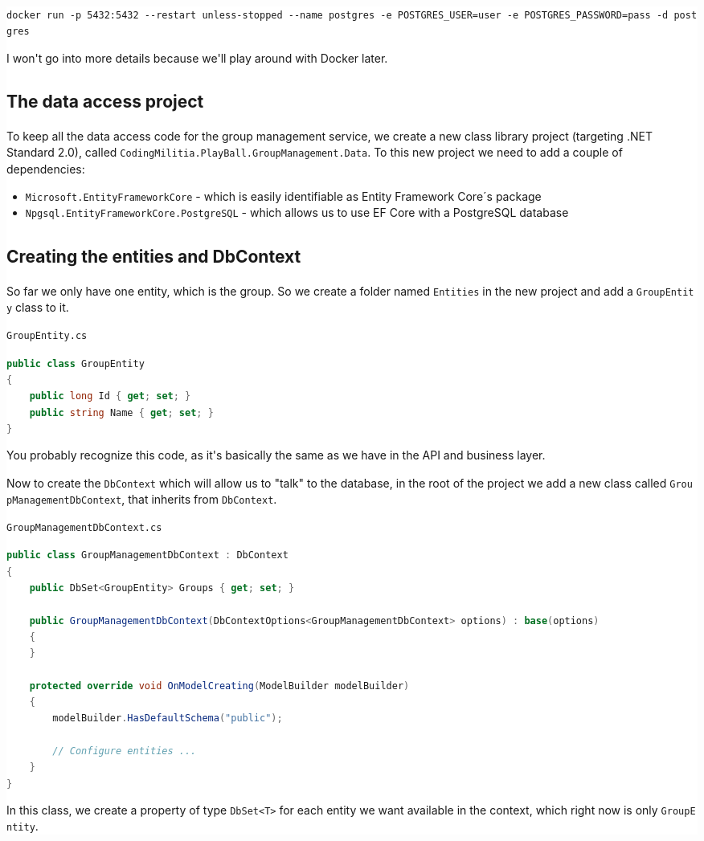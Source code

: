 ```docker run -p 5432:5432 --restart unless-stopped --name postgres -e POSTGRES_USER=user -e POSTGRES_PASSWORD=pass -d postgres```

I won't go into more details because we'll play around with Docker later.

## The data access project
To keep all the data access code for the group management service, we create a new class library project (targeting .NET Standard 2.0), called `CodingMilitia.PlayBall.GroupManagement.Data`. To this new project we need to add a couple of dependencies:
- `Microsoft.EntityFrameworkCore` - which is easily identifiable as Entity Framework Core´s package
- `Npgsql.EntityFrameworkCore.PostgreSQL` - which allows us to use EF Core with a PostgreSQL database

## Creating the entities and DbContext
So far we only have one entity, which is the group. So we create a folder named `Entities` in the new project and add a `GroupEntity` class to it.

`GroupEntity.cs`
```csharp
public class GroupEntity
{
    public long Id { get; set; }
    public string Name { get; set; }
}
```

You probably recognize this code, as it's basically the same as we have in the API and business layer.

Now to create the `DbContext` which will allow us to "talk" to the database, in the root of the project we add a new class called `GroupManagementDbContext`, that inherits from `DbContext`.

`GroupManagementDbContext.cs`
```csharp
public class GroupManagementDbContext : DbContext
{
    public DbSet<GroupEntity> Groups { get; set; }

    public GroupManagementDbContext(DbContextOptions<GroupManagementDbContext> options) : base(options)
    {
    }

    protected override void OnModelCreating(ModelBuilder modelBuilder)
    {
        modelBuilder.HasDefaultSchema("public");
        
        // Configure entities ...
    }
}
```

In this class, we create a property of type `DbSet<T>` for each entity we want available in the context, which right now is only `GroupEntity`. 
